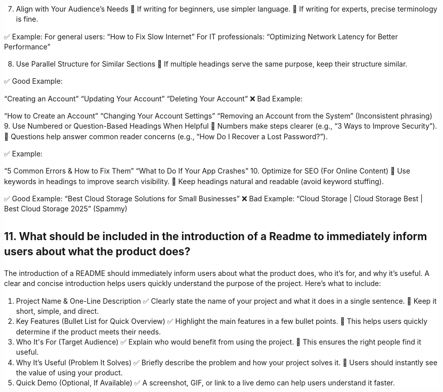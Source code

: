 7. Align with Your Audience’s Needs
🔹 If writing for beginners, use simpler language.
🔹 If writing for experts, precise terminology is fine.

✅ Example:
For general users: “How to Fix Slow Internet”
For IT professionals: “Optimizing Network Latency for Better Performance”

8. Use Parallel Structure for Similar Sections
🔹 If multiple headings serve the same purpose, keep their structure similar.

✅ Good Example:

“Creating an Account”
“Updating Your Account”
“Deleting Your Account”
❌ Bad Example:

“How to Create an Account”
“Changing Your Account Settings”
“Removing an Account from the System” (Inconsistent phrasing)
9. Use Numbered or Question-Based Headings When Helpful
🔹 Numbers make steps clearer (e.g., “3 Ways to Improve Security”).
🔹 Questions help answer common reader concerns (e.g., “How Do I Recover a Lost Password?”).

✅ Example:

“5 Common Errors & How to Fix Them”
“What to Do If Your App Crashes”
10. Optimize for SEO (For Online Content)
🔹 Use keywords in headings to improve search visibility.
🔹 Keep headings natural and readable (avoid keyword stuffing).

✅ Good Example:
“Best Cloud Storage Solutions for Small Businesses”
❌ Bad Example:
“Cloud Storage | Cloud Storage Best | Best Cloud Storage 2025” (Spammy)


## 11. What should be included in the introduction of a Readme to immediately inform users about what the product does?
The introduction of a README should immediately inform users about what the product does, who it’s for, and why it’s useful. A clear and concise introduction helps users quickly understand the purpose of the project.
Here’s what to include:
1. Project Name & One-Line Description
✅ Clearly state the name of your project and what it does in a single sentence.
🔹 Keep it short, simple, and direct.
2. Key Features (Bullet List for Quick Overview)
✅ Highlight the main features in a few bullet points.
🔹 This helps users quickly determine if the product meets their needs.
3. Who It's For (Target Audience)
✅ Explain who would benefit from using the project.
🔹 This ensures the right people find it useful.
4. Why It’s Useful (Problem It Solves)
✅ Briefly describe the problem and how your project solves it.
🔹 Users should instantly see the value of using your product.
5. Quick Demo (Optional, If Available)
✅ A screenshot, GIF, or link to a live demo can help users understand it faster.

